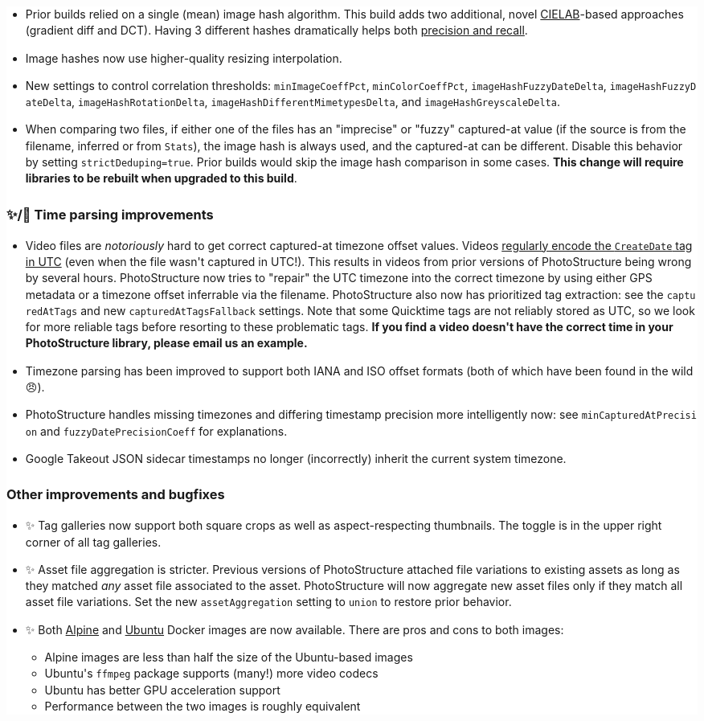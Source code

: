 - Prior builds relied on a single (mean) image hash algorithm. This build adds two additional, novel [CIELAB](https://en.wikipedia.org/wiki/CIELAB_color_space)-based approaches (gradient diff and DCT). Having 3 different hashes dramatically helps both [precision and recall](https://en.wikipedia.org/wiki/Precision_and_recall).

- Image hashes now use higher-quality resizing interpolation.

- New settings to control correlation thresholds: `minImageCoeffPct`, `minColorCoeffPct`, `imageHashFuzzyDateDelta`, `imageHashFuzzyDateDelta`, `imageHashRotationDelta`, `imageHashDifferentMimetypesDelta`, and `imageHashGreyscaleDelta`.

- When comparing two files, if either one of the files has an "imprecise" or "fuzzy" captured-at value (if the source is from the filename, inferred or from `Stats`), the image hash is always used, and the captured-at can be different. Disable this behavior by setting `strictDeduping=true`. Prior builds would skip the image hash comparison in some cases. **This change will require libraries to be rebuilt when upgraded to this build**.

### ✨/🐛 Time parsing improvements

- Video files are _notoriously_ hard to get correct captured-at timezone offset values. Videos [regularly encode the `CreateDate` tag in UTC](https://github.com/photostructure/exiftool-vendored.js/issues/113) (even when the file wasn't captured in UTC!). This results in videos from prior versions of PhotoStructure being wrong by several hours. PhotoStructure now tries to "repair" the UTC timezone into the correct timezone by using either GPS metadata or a timezone offset inferrable via the filename. PhotoStructure also now has prioritized tag extraction: see the `capturedAtTags` and new `capturedAtTagsFallback` settings. Note that some Quicktime tags are not reliably stored as UTC, so we look for more reliable tags before resorting to these problematic tags. **If you find a video doesn't have the correct time in your PhotoStructure library, please email us an example.**

- Timezone parsing has been improved to support both IANA and ISO offset formats (both of which have been found in the wild 😠).

- PhotoStructure handles missing timezones and differing timestamp precision more intelligently now: see `minCapturedAtPrecision` and `fuzzyDatePrecisionCoeff` for explanations.

- Google Takeout JSON sidecar timestamps no longer (incorrectly) inherit the current system timezone.

### Other improvements and bugfixes

- ✨ Tag galleries now support both square crops as well as aspect-respecting thumbnails. The toggle is in the upper right corner of all tag galleries.

- ✨ Asset file aggregation is stricter. Previous versions of PhotoStructure attached file variations to existing assets as long as they matched _any_ asset file associated to the asset. PhotoStructure will now aggregate new asset files only if they match all asset file variations. Set the new `assetAggregation` setting to `union` to restore prior behavior.

- ✨ Both [Alpine](https://www.alpinelinux.org/) and [Ubuntu](https://ubuntu.com/download/server) Docker images are now available. There are pros and cons to both images:

  - Alpine images are less than half the size of the Ubuntu-based images
  - Ubuntu's `ffmpeg` package supports (many!) more video codecs
  - Ubuntu has better GPU acceleration support
  - Performance between the two images is roughly equivalent

